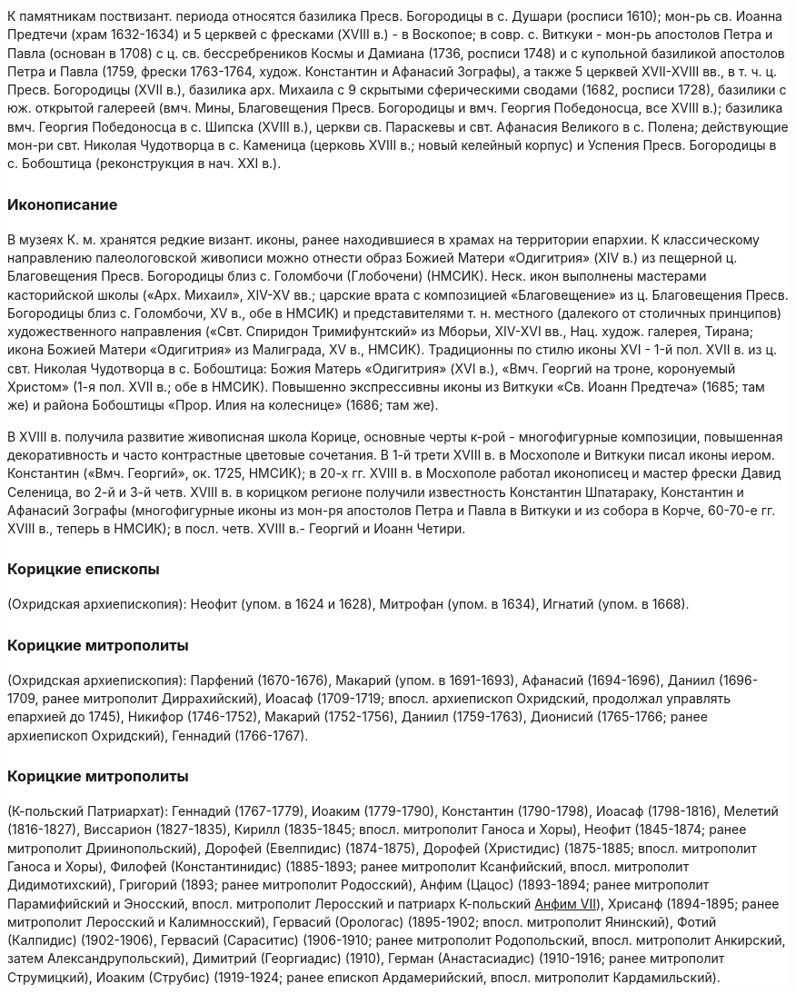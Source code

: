 К памятникам поствизант. периода относятся базилика Пресв. Богородицы в с. Душари (росписи 1610); мон-рь св. Иоанна Предтечи (храм 1632-1634) и 5 церквей с фресками (XVIII в.) - в Воскопое; в совр. с. Виткуки - мон-рь апостолов Петра и Павла (основан в 1708) с ц. св. бессребреников Космы и Дамиана (1736, росписи 1748) и с купольной базиликой апостолов Петра и Павла (1759, фрески 1763-1764, худож. Константин и Афанасий Зографы), а также 5 церквей XVII-XVIII вв., в т. ч. ц. Пресв. Богородицы (XVII в.), базилика арх. Михаила с 9 скрытыми сферическими сводами (1682, росписи 1728), базилики с юж. открытой галереей (вмч. Мины, Благовещения Пресв. Богородицы и вмч. Георгия Победоносца, все XVIII в.); базилика вмч. Георгия Победоносца в с. Шипска (XVIII в.), церкви св. Параскевы и свт. Афанасия Великого в с. Полена; действующие мон-ри свт. Николая Чудотворца в с. Каменица (церковь XVIII в.; новый келейный корпус) и Успения Пресв. Богородицы в с. Бобоштица (реконструкция в нач. XXI в.).

### Иконописание

В музеях К. м. хранятся редкие визант. иконы, ранее находившиеся в храмах на территории епархии. К классическому направлению палеологовской живописи можно отнести образ Божией Матери «Одигитрия» (XIV в.) из пещерной ц. Благовещения Пресв. Богородицы близ c. Голомбочи (Глобочени) (НМСИК). Неск. икон выполнены мастерами касторийской школы («Арх. Михаил», XIV-XV вв.; царские врата с композицией «Благовещение» из ц. Благовещения Пресв. Богородицы близ c. Голомбочи, XV в., обе в НМСИК) и представителями т. н. местного (далекого от столичных принципов) художественного направления («Свт. Спиридон Тримифунтский» из Мборьи, XIV-XVI вв., Нац. худож. галерея, Тирана; икона Божией Матери «Одигитрия» из Малиграда, XV в., НМСИК). Традиционны по стилю иконы XVI - 1-й пол. XVII в. из ц. свт. Николая Чудотворца в с. Бобоштица: Божия Матерь «Одигитрия» (XVI в.), «Вмч. Георгий на троне, коронуемый Христом» (1-я пол. XVII в.; обе в НМСИК). Повышенно экспрессивны иконы из Виткуки «Св. Иоанн Предтеча» (1685; там же) и района Бобоштицы «Прор. Илия на колеснице» (1686; там же).

В XVIII в. получила развитие живописная школа Корице, основные черты к-рой - многофигурные композиции, повышенная декоративность и часто контрастные цветовые сочетания. В 1-й трети XVIII в. в Мосхополе и Виткуки писал иконы иером. Константин («Вмч. Георгий», ок. 1725, НМСИК); в 20-х гг. XVIII в. в Мосхополе работал иконописец и мастер фрески Давид Селеница, во 2-й и 3-й четв. XVIII в. в корицком регионе получили известность Константин Шпатараку, Константин и Афанасий Зографы (многофигурные иконы из мон-ря апостолов Петра и Павла в Виткуки и из собора в Корче, 60-70-е гг. XVIII в., теперь в НМСИК); в посл. четв. XVIII в.- Георгий и Иоанн Четири.

### Корицкие епископы

(Охридская архиепископия): Неофит (упом. в 1624 и 1628), Митрофан (упом. в 1634), Игнатий (упом. в 1668).

### Корицкие митрополиты

(Охридская архиепископия): Парфений (1670-1676), Макарий (упом. в 1691-1693), Афанасий (1694-1696), Даниил (1696-1709, ранее митрополит Диррахийский), Иоасаф (1709-1719; впосл. архиепископ Охридский, продолжал управлять епархией до 1745), Никифор (1746-1752), Макарий (1752-1756), Даниил (1759-1763), Дионисий (1765-1766; ранее архиепископ Охридский), Геннадий (1766-1767).

### Корицкие митрополиты

(К-польский Патриархат): Геннадий (1767-1779), Иоаким (1779-1790), Константин (1790-1798), Иоасаф (1798-1816), Мелетий (1816-1827), Виссарион (1827-1835), Кирилл (1835-1845; впосл. митрополит Ганоса и Хоры), Неофит (1845-1874; ранее митрополит Дриинопольский), Дорофей (Евелпидис) (1874-1875), Дорофей (Христидис) (1875-1885; впосл. митрополит Ганоса и Хоры), Филофей (Константинидис) (1885-1893; ранее митрополит Ксанфийский, впосл. митрополит Дидимотихский), Григорий (1893; ранее митрополит Родосский), Анфим (Цацос) (1893-1894; ранее митрополит Парамифийский и Эносский, впосл. митрополит Леросский и патриарх К-польский [Анфим VII](<https://pravenc.ru/text/Анфим VII.html>)), Хрисанф (1894-1895; ранее митрополит Леросский и Калимносский), Гервасий (Орологас) (1895-1902; впосл. митрополит Янинский), Фотий (Калпидис) (1902-1906), Гервасий (Сараситис) (1906-1910; ранее митрополит Родопольский, впосл. митрополит Анкирский, затем Александрупольский), Димитрий (Георгиадис) (1910), Герман (Анастасиадис) (1910-1916; ранее митрополит Струмицкий), Иоаким (Струбис) (1919-1924; ранее епископ Ардамерийский, впосл. митрополит Кардамильский).
